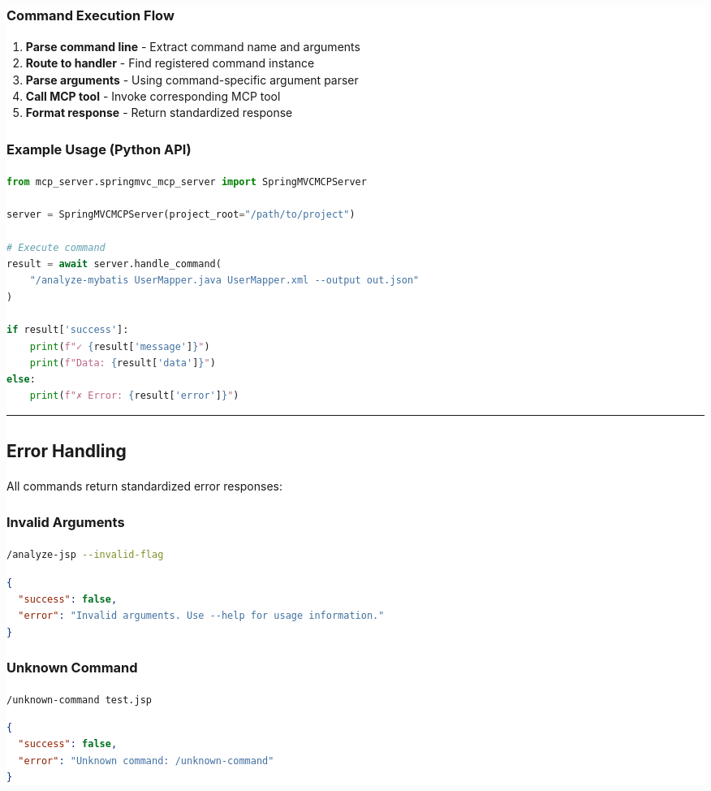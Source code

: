 ### Command Execution Flow

1. **Parse command line** - Extract command name and arguments
2. **Route to handler** - Find registered command instance
3. **Parse arguments** - Using command-specific argument parser
4. **Call MCP tool** - Invoke corresponding MCP tool
5. **Format response** - Return standardized response

### Example Usage (Python API)

```python
from mcp_server.springmvc_mcp_server import SpringMVCMCPServer

server = SpringMVCMCPServer(project_root="/path/to/project")

# Execute command
result = await server.handle_command(
    "/analyze-mybatis UserMapper.java UserMapper.xml --output out.json"
)

if result['success']:
    print(f"✓ {result['message']}")
    print(f"Data: {result['data']}")
else:
    print(f"✗ Error: {result['error']}")
```

---

## Error Handling

All commands return standardized error responses:

### Invalid Arguments

```bash
/analyze-jsp --invalid-flag
```

```json
{
  "success": false,
  "error": "Invalid arguments. Use --help for usage information."
}
```

### Unknown Command

```bash
/unknown-command test.jsp
```

```json
{
  "success": false,
  "error": "Unknown command: /unknown-command"
}
```
